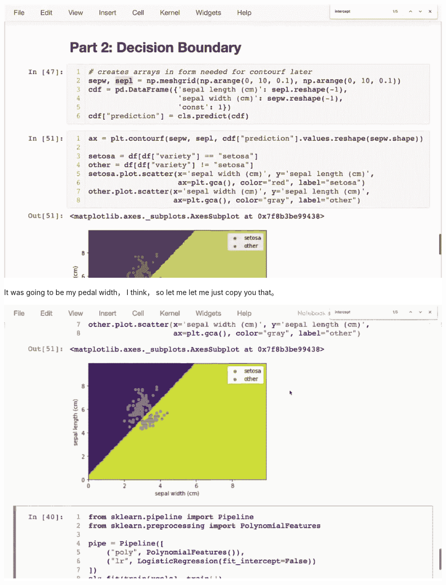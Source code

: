 ![](img/d17dc8f7720589c00136fbad4aed332e_78.png)

It was going to be my pedal width， I think， so let me let me just copy you that。



![](img/d17dc8f7720589c00136fbad4aed332e_80.png)
